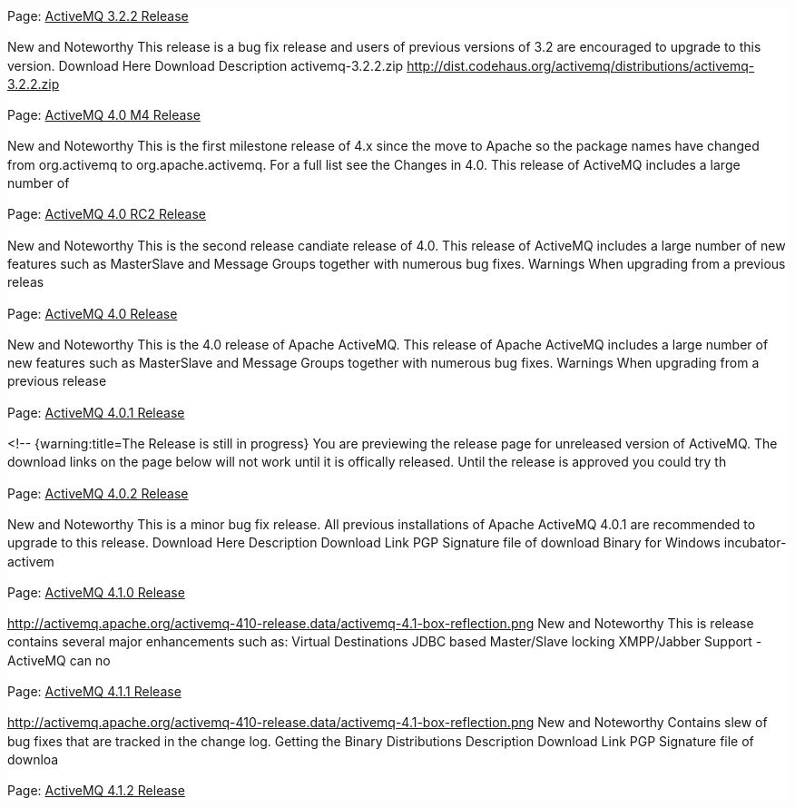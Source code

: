Page: [ActiveMQ 3.2.2 Release](https://cwiki.apache.org/confluence/display/ACTIVEMQ/ActiveMQ+3.2.2+Release)  

New and Noteworthy This release is a bug fix release and users of previous versions of 3.2 are encouraged to upgrade to this version. Download Here Download Description activemq-3.2.2.zip http://dist.codehaus.org/activemq/distributions/activemq-3.2.2.zip

Page: [ActiveMQ 4.0 M4 Release](https://cwiki.apache.org/confluence/display/ACTIVEMQ/ActiveMQ+4.0+M4+Release)  

New and Noteworthy This is the first milestone release of 4.x since the move to Apache so the package names have changed from org.activemq to org.apache.activemq. For a full list see the Changes in 4.0. This release of ActiveMQ includes a large number of

Page: [ActiveMQ 4.0 RC2 Release](https://cwiki.apache.org/confluence/display/ACTIVEMQ/ActiveMQ+4.0+RC2+Release)  

New and Noteworthy This is the second release candiate release of 4.0. This release of ActiveMQ includes a large number of new features such as MasterSlave and Message Groups together with numerous bug fixes. Warnings When upgrading from a previous releas

Page: [ActiveMQ 4.0 Release](https://cwiki.apache.org/confluence/display/ACTIVEMQ/ActiveMQ+4.0+Release)  

New and Noteworthy This is the 4.0 release of Apache ActiveMQ. This release of Apache ActiveMQ includes a large number of new features such as MasterSlave and Message Groups together with numerous bug fixes. Warnings When upgrading from a previous release

Page: [ActiveMQ 4.0.1 Release](https://cwiki.apache.org/confluence/display/ACTIVEMQ/ActiveMQ+4.0.1+Release)  

<!\-\- {warning:title=The Release is still in progress} You are previewing the release page for unreleased version of ActiveMQ. The download links on the page below will not work until it is offically released. Until the release is approved you could try th

Page: [ActiveMQ 4.0.2 Release](https://cwiki.apache.org/confluence/display/ACTIVEMQ/ActiveMQ+4.0.2+Release)  

New and Noteworthy This is a minor bug fix release. All previous installations of Apache ActiveMQ 4.0.1 are recommended to upgrade to this release. Download Here Description Download Link PGP Signature file of download Binary for Windows incubator-activem

Page: [ActiveMQ 4.1.0 Release](https://cwiki.apache.org/confluence/display/ACTIVEMQ/ActiveMQ+4.1.0+Release)  

http://activemq.apache.org/activemq-410-release.data/activemq-4.1-box-reflection.png New and Noteworthy This is release contains several major enhancements such as: Virtual Destinations JDBC based Master/Slave locking XMPP/Jabber Support - ActiveMQ can no

Page: [ActiveMQ 4.1.1 Release](https://cwiki.apache.org/confluence/display/ACTIVEMQ/ActiveMQ+4.1.1+Release)  

http://activemq.apache.org/activemq-410-release.data/activemq-4.1-box-reflection.png New and Noteworthy Contains slew of bug fixes that are tracked in the change log. Getting the Binary Distributions Description Download Link PGP Signature file of downloa

Page: [ActiveMQ 4.1.2 Release](https://cwiki.apache.org/confluence/display/ACTIVEMQ/ActiveMQ+4.1.2+Release)  
